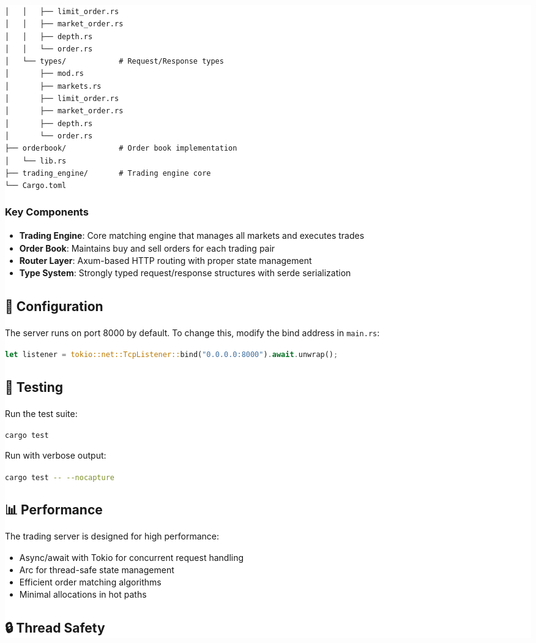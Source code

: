 ```
│   │   ├── limit_order.rs
│   │   ├── market_order.rs
│   │   ├── depth.rs
│   │   └── order.rs
│   └── types/            # Request/Response types
│       ├── mod.rs
│       ├── markets.rs
│       ├── limit_order.rs
│       ├── market_order.rs
│       ├── depth.rs
│       └── order.rs
├── orderbook/            # Order book implementation
│   └── lib.rs
├── trading_engine/       # Trading engine core
└── Cargo.toml
```

### Key Components

- **Trading Engine**: Core matching engine that manages all markets and executes trades
- **Order Book**: Maintains buy and sell orders for each trading pair
- **Router Layer**: Axum-based HTTP routing with proper state management
- **Type System**: Strongly typed request/response structures with serde serialization

## 🔧 Configuration

The server runs on port 8000 by default. To change this, modify the bind address in `main.rs`:

```rust
let listener = tokio::net::TcpListener::bind("0.0.0.0:8000").await.unwrap();
```

## 🧪 Testing

Run the test suite:
```bash
cargo test
```

Run with verbose output:
```bash
cargo test -- --nocapture
```

## 📊 Performance

The trading server is designed for high performance:
- Async/await with Tokio for concurrent request handling
- Arc<Mutex> for thread-safe state management
- Efficient order matching algorithms
- Minimal allocations in hot paths

## 🔒 Thread Safety
